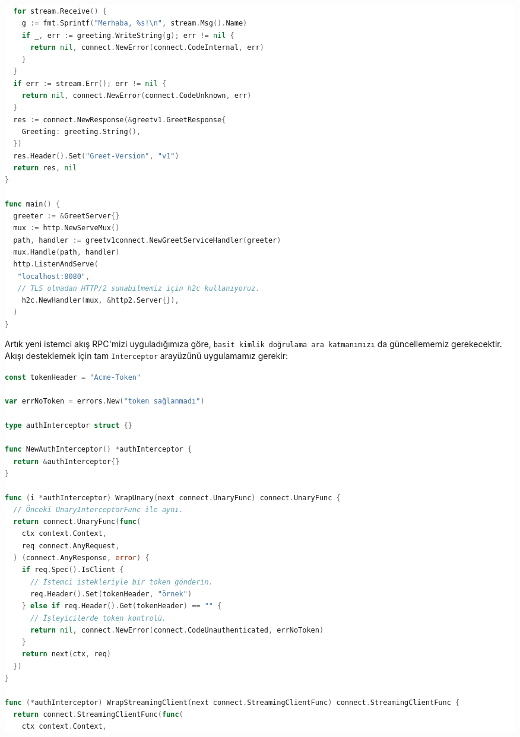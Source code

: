 ```go
  for stream.Receive() {
    g := fmt.Sprintf("Merhaba, %s!\n", stream.Msg().Name)
    if _, err := greeting.WriteString(g); err != nil {
      return nil, connect.NewError(connect.CodeInternal, err)
    }
  }
  if err := stream.Err(); err != nil {
    return nil, connect.NewError(connect.CodeUnknown, err)
  }
  res := connect.NewResponse(&greetv1.GreetResponse{
    Greeting: greeting.String(),
  })
  res.Header().Set("Greet-Version", "v1")
  return res, nil
}

func main() {
  greeter := &GreetServer{}
  mux := http.NewServeMux()
  path, handler := greetv1connect.NewGreetServiceHandler(greeter)
  mux.Handle(path, handler)
  http.ListenAndServe(
   "localhost:8080",
   // TLS olmadan HTTP/2 sunabilmemiz için h2c kullanıyoruz.
    h2c.NewHandler(mux, &http2.Server{}),
  )
}
```

Artık yeni istemci akış RPC'mizi uyguladığımıza göre, `basit kimlik doğrulama ara katmanımızı` da güncellememiz gerekecektir. Akışı desteklemek için tam `Interceptor` arayüzünü uygulamamız gerekir:

```go
const tokenHeader = "Acme-Token"

var errNoToken = errors.New("token sağlanmadı")

type authInterceptor struct {}

func NewAuthInterceptor() *authInterceptor {
  return &authInterceptor{}
}

func (i *authInterceptor) WrapUnary(next connect.UnaryFunc) connect.UnaryFunc {
  // Önceki UnaryInterceptorFunc ile aynı.
  return connect.UnaryFunc(func(
    ctx context.Context,
    req connect.AnyRequest,
  ) (connect.AnyResponse, error) {
    if req.Spec().IsClient {
      // İstemci istekleriyle bir token gönderin.
      req.Header().Set(tokenHeader, "örnek")
    } else if req.Header().Get(tokenHeader) == "" {
      // İşleyicilerde token kontrolü.
      return nil, connect.NewError(connect.CodeUnauthenticated, errNoToken)
    }
    return next(ctx, req)
  })
}

func (*authInterceptor) WrapStreamingClient(next connect.StreamingClientFunc) connect.StreamingClientFunc {
  return connect.StreamingClientFunc(func(
    ctx context.Context,
```